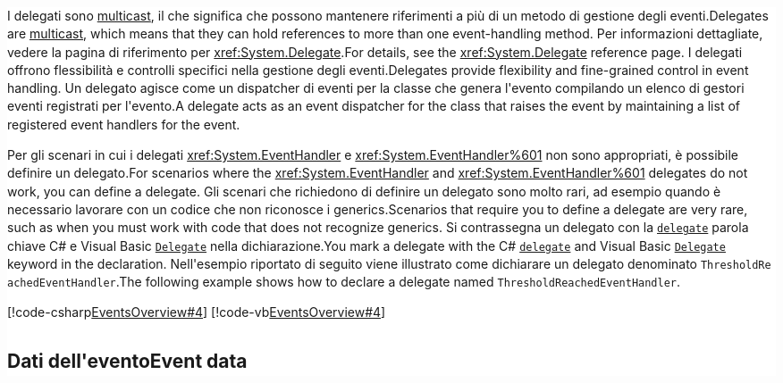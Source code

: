<span data-ttu-id="e8431-138">I delegati sono [multicast](xref:System.MulticastDelegate), il che significa che possono mantenere riferimenti a più di un metodo di gestione degli eventi.</span><span class="sxs-lookup"><span data-stu-id="e8431-138">Delegates are [multicast](xref:System.MulticastDelegate), which means that they can hold references to more than one event-handling method.</span></span> <span data-ttu-id="e8431-139">Per informazioni dettagliate, vedere la pagina di riferimento per <xref:System.Delegate>.</span><span class="sxs-lookup"><span data-stu-id="e8431-139">For details, see the <xref:System.Delegate> reference page.</span></span> <span data-ttu-id="e8431-140">I delegati offrono flessibilità e controlli specifici nella gestione degli eventi.</span><span class="sxs-lookup"><span data-stu-id="e8431-140">Delegates provide flexibility and fine-grained control in event handling.</span></span> <span data-ttu-id="e8431-141">Un delegato agisce come un dispatcher di eventi per la classe che genera l'evento compilando un elenco di gestori eventi registrati per l'evento.</span><span class="sxs-lookup"><span data-stu-id="e8431-141">A delegate acts as an event dispatcher for the class that raises the event by maintaining a list of registered event handlers for the event.</span></span>  
  
<span data-ttu-id="e8431-142">Per gli scenari in cui i delegati <xref:System.EventHandler> e <xref:System.EventHandler%601> non sono appropriati, è possibile definire un delegato.</span><span class="sxs-lookup"><span data-stu-id="e8431-142">For scenarios where the <xref:System.EventHandler> and <xref:System.EventHandler%601> delegates do not work, you can define a delegate.</span></span> <span data-ttu-id="e8431-143">Gli scenari che richiedono di definire un delegato sono molto rari, ad esempio quando è necessario lavorare con un codice che non riconosce i generics.</span><span class="sxs-lookup"><span data-stu-id="e8431-143">Scenarios that require you to define a delegate are very rare, such as when you must work with code that does not recognize generics.</span></span> <span data-ttu-id="e8431-144">Si contrassegna un delegato con la [`delegate`](../../csharp/language-reference/builtin-types/reference-types.md#the-delegate-type) parola chiave C# e Visual Basic [`Delegate`](../../visual-basic/language-reference/statements/delegate-statement.md) nella dichiarazione.</span><span class="sxs-lookup"><span data-stu-id="e8431-144">You mark a delegate with the C# [`delegate`](../../csharp/language-reference/builtin-types/reference-types.md#the-delegate-type) and Visual Basic [`Delegate`](../../visual-basic/language-reference/statements/delegate-statement.md) keyword in the declaration.</span></span> <span data-ttu-id="e8431-145">Nell'esempio riportato di seguito viene illustrato come dichiarare un delegato denominato `ThresholdReachedEventHandler`.</span><span class="sxs-lookup"><span data-stu-id="e8431-145">The following example shows how to declare a delegate named `ThresholdReachedEventHandler`.</span></span>  
  
[!code-csharp[EventsOverview#4](~/samples/snippets/csharp/VS_Snippets_CLR/eventsoverview/cs/programtruncated.cs#4)]
[!code-vb[EventsOverview#4](~/samples/snippets/visualbasic/VS_Snippets_CLR/eventsoverview/vb/module1truncated.vb#4)]  
  
## <a name="event-data"></a><span data-ttu-id="e8431-146">Dati dell'evento</span><span class="sxs-lookup"><span data-stu-id="e8431-146">Event data</span></span>
